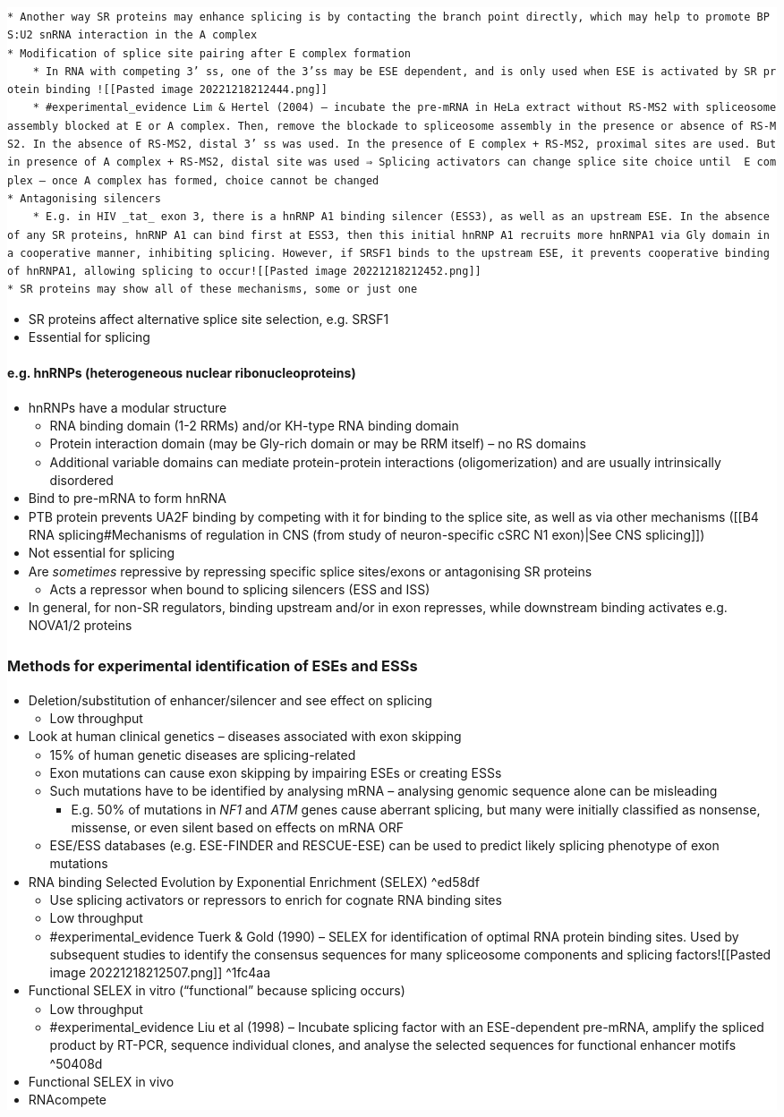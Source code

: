     * Another way SR proteins may enhance splicing is by contacting the branch point directly, which may help to promote BPS:U2 snRNA interaction in the A complex 
    * Modification of splice site pairing after E complex formation 
        * In RNA with competing 3’ ss, one of the 3’ss may be ESE dependent, and is only used when ESE is activated by SR protein binding ![[Pasted image 20221218212444.png]]
        * #experimental_evidence Lim & Hertel (2004) – incubate the pre-mRNA in HeLa extract without RS-MS2 with spliceosome assembly blocked at E or A complex. Then, remove the blockade to spliceosome assembly in the presence or absence of RS-MS2. In the absence of RS-MS2, distal 3’ ss was used. In the presence of E complex + RS-MS2, proximal sites are used. But in presence of A complex + RS-MS2, distal site was used ⇒ Splicing activators can change splice site choice until  E complex – once A complex has formed, choice cannot be changed 
    * Antagonising silencers 
        * E.g. in HIV _tat_ exon 3, there is a hnRNP A1 binding silencer (ESS3), as well as an upstream ESE. In the absence of any SR proteins, hnRNP A1 can bind first at ESS3, then this initial hnRNP A1 recruits more hnRNPA1 via Gly domain in a cooperative manner, inhibiting splicing. However, if SRSF1 binds to the upstream ESE, it prevents cooperative binding of hnRNPA1, allowing splicing to occur![[Pasted image 20221218212452.png]]
    * SR proteins may show all of these mechanisms, some or just one  
* SR proteins affect alternative splice site selection, e.g. SRSF1
* Essential for splicing 

#### e.g. hnRNPs (heterogeneous nuclear ribonucleoproteins) 
* hnRNPs have a modular structure
    * RNA binding domain (1-2 RRMs) and/or KH-type RNA binding domain 
    * Protein interaction domain (may be Gly-rich domain or may be RRM itself) – no RS domains 
    * Additional variable domains can mediate protein-protein interactions (oligomerization) and are usually intrinsically disordered 
* Bind to pre-mRNA to form hnRNA 
* PTB protein prevents UA2F binding by competing with it for binding to the splice site, as well as via other mechanisms ([[B4 RNA splicing#Mechanisms of regulation in CNS (from study of neuron-specific cSRC N1 exon)|See CNS splicing]]) 
* Not essential for splicing 
* Are _sometimes_ repressive by repressing specific splice sites/exons or antagonising SR proteins 
    * Acts a repressor when bound to splicing silencers (ESS and ISS) 
* In general, for non-SR regulators, binding upstream and/or in exon represses, while downstream binding activates e.g. NOVA1/2 proteins

### Methods for experimental identification of ESEs and ESSs
* Deletion/substitution of enhancer/silencer and see effect on splicing 
    * Low throughput 
* Look at human clinical genetics – diseases associated with exon skipping 
    * 15% of human genetic diseases are splicing-related 
    * Exon mutations can cause exon skipping by impairing ESEs or creating ESSs 
    * Such mutations have to be identified by analysing mRNA – analysing genomic sequence alone can be misleading 
        * E.g. 50% of mutations in _NF1_ and _ATM_ genes cause aberrant splicing, but many were initially classified as nonsense, missense, or even silent based on effects on mRNA ORF 
    * ESE/ESS databases (e.g. ESE-FINDER and RESCUE-ESE) can be used to predict likely splicing phenotype of exon mutations 
* RNA binding Selected Evolution by Exponential Enrichment (SELEX)  ^ed58df
    * Use splicing activators or repressors to enrich for cognate RNA binding sites 
    * Low throughput 
    * #experimental_evidence Tuerk & Gold (1990) – SELEX for identification of optimal RNA protein binding sites. Used by subsequent studies to identify the consensus sequences for many spliceosome components and splicing factors![[Pasted image 20221218212507.png]] ^1fc4aa
* Functional SELEX in vitro (“functional” because splicing occurs) 
    * Low throughput 
    * #experimental_evidence Liu et al (1998) – Incubate splicing factor with an ESE-dependent pre-mRNA, amplify the spliced product by RT-PCR, sequence individual clones, and analyse the selected sequences for functional enhancer motifs  ^50408d
* Functional SELEX in vivo 
* RNAcompete 